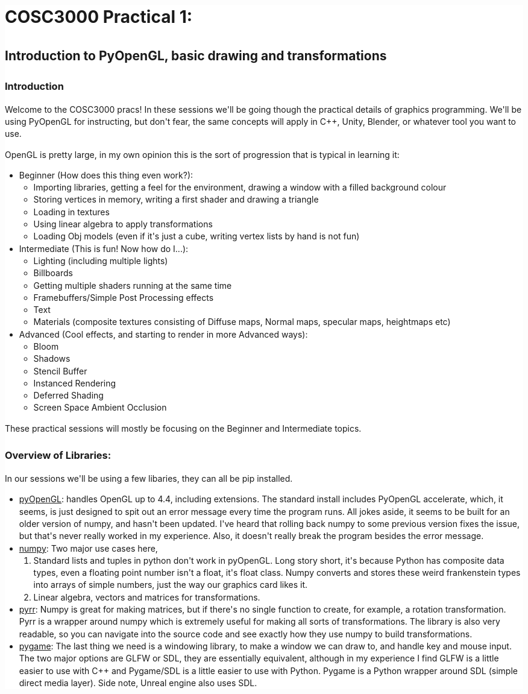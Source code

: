 # COSC3000 Practical 1:
## Introduction to PyOpenGL, basic drawing and transformations

### Introduction
Welcome to the COSC3000 pracs! In these sessions we'll be going though the practical details of graphics programming. We'll be using PyOpenGL for instructing, but don't fear, the same concepts will apply in C++, Unity, Blender, or whatever tool you want to use.

OpenGL is pretty large, in my own opinion this is the sort of progression that is typical in learning it:

- Beginner (How does this thing even work?):
    - Importing libraries, getting a feel for the environment, drawing a window with a filled background colour
    - Storing vertices in memory, writing a first shader and drawing a triangle
    - Loading in textures
    - Using linear algebra to apply transformations
    - Loading Obj models (even if it's just a cube, writing vertex lists by hand is not fun)
- Intermediate (This is fun! Now how do I...):
    - Lighting (including multiple lights)
    - Billboards
    - Getting multiple shaders running at the same time
    - Framebuffers/Simple Post Processing effects
    - Text
    - Materials (composite textures consisting of Diffuse maps, Normal maps, specular maps, heightmaps etc)
- Advanced (Cool effects, and starting to render in more Advanced ways):
    - Bloom
    - Shadows
    - Stencil Buffer
    - Instanced Rendering
    - Deferred Shading
    - Screen Space Ambient Occlusion

These practical sessions will mostly be focusing on the Beginner and Intermediate topics.

### Overview of Libraries:
In our sessions we'll be using a few libaries, they can all be pip installed.
- [pyOpenGL](http://pyopengl.sourceforge.net/): handles OpenGL up to 4.4, including extensions. The standard install includes PyOpenGL accelerate, which, it seems, is just designed to spit out an error message every time the program runs. All jokes aside, it seems to be built for an older version of numpy, and hasn't been updated. I've heard that rolling back numpy to some previous version fixes the issue, but that's never really worked in my experience. Also, it doesn't really break the program besides the error message.
- [numpy](https://numpy.org/): Two major use cases here,
    1. Standard lists and tuples in python don't work in pyOpenGL. Long story short, it's because Python has composite data types, even a floating point number isn't a float, it's float class. Numpy converts and stores these weird frankenstein types into arrays of simple numbers, just the way our graphics card likes it.
    1. Linear algebra, vectors and matrices for transformations.
- [pyrr](https://pyrr.readthedocs.io/en/latest/): Numpy is great for making matrices, but if there's no single function to create, for example, a rotation transformation. Pyrr is a wrapper around numpy which is extremely useful for making all sorts of transformations. The library is also very readable, so you can navigate into the source code and see exactly how they use numpy to build transformations.
- [pygame](https://www.pygame.org/news): The last thing we need is a windowing library, to make a window we can draw to, and handle key and mouse input. The two major options are GLFW or SDL, they are essentially equivalent, although in my experience I find GLFW is a little easier to use with C++ and Pygame/SDL is a little easier to use with Python. Pygame is a Python wrapper around SDL (simple direct media layer). Side note, Unreal engine also uses SDL.
